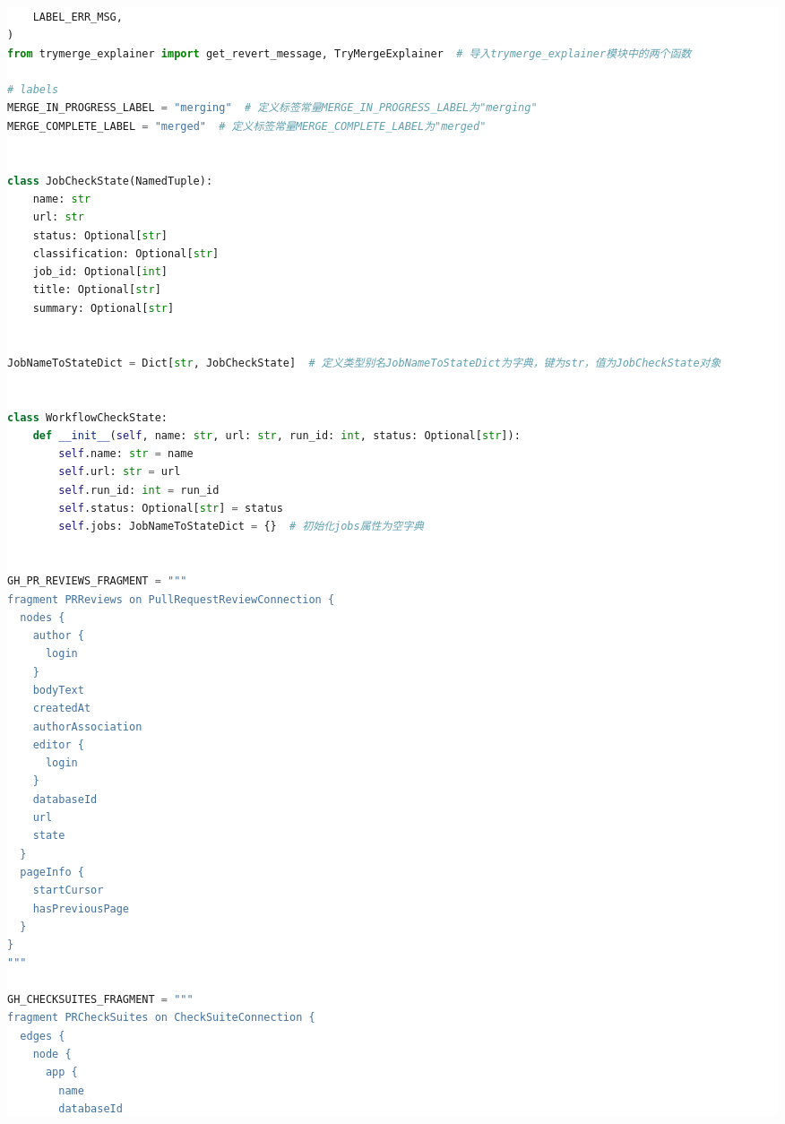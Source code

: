 ```py
    LABEL_ERR_MSG,
)
from trymerge_explainer import get_revert_message, TryMergeExplainer  # 导入trymerge_explainer模块中的两个函数

# labels
MERGE_IN_PROGRESS_LABEL = "merging"  # 定义标签常量MERGE_IN_PROGRESS_LABEL为"merging"
MERGE_COMPLETE_LABEL = "merged"  # 定义标签常量MERGE_COMPLETE_LABEL为"merged"


class JobCheckState(NamedTuple):
    name: str
    url: str
    status: Optional[str]
    classification: Optional[str]
    job_id: Optional[int]
    title: Optional[str]
    summary: Optional[str]


JobNameToStateDict = Dict[str, JobCheckState]  # 定义类型别名JobNameToStateDict为字典，键为str，值为JobCheckState对象


class WorkflowCheckState:
    def __init__(self, name: str, url: str, run_id: int, status: Optional[str]):
        self.name: str = name
        self.url: str = url
        self.run_id: int = run_id
        self.status: Optional[str] = status
        self.jobs: JobNameToStateDict = {}  # 初始化jobs属性为空字典


GH_PR_REVIEWS_FRAGMENT = """
fragment PRReviews on PullRequestReviewConnection {
  nodes {
    author {
      login
    }
    bodyText
    createdAt
    authorAssociation
    editor {
      login
    }
    databaseId
    url
    state
  }
  pageInfo {
    startCursor
    hasPreviousPage
  }
}
"""

GH_CHECKSUITES_FRAGMENT = """
fragment PRCheckSuites on CheckSuiteConnection {
  edges {
    node {
      app {
        name
        databaseId
```